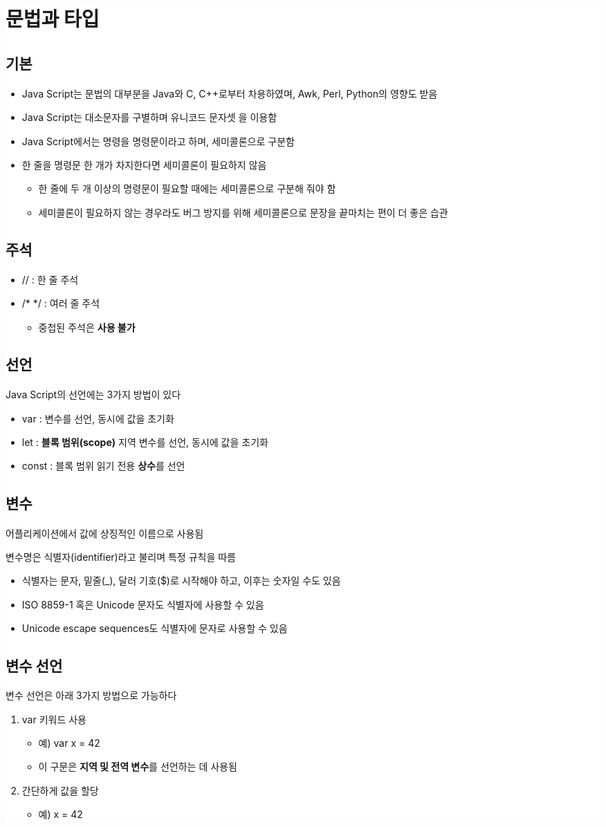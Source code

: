# 문법과 타입

## 기본

- Java Script는 문법의 대부분을 Java와 C, C++로부터 차용하였며, Awk, Perl, Python의 영향도 받음

- Java Script는 대소문자를 구별하며 유니코드 문자셋 을 이용함

- Java Script에서는 명령을 명령문이라고 하며, 세미콜론으로 구분함

- 한 줄을 명령문 한 개가 차지한다면 세미콜론이 필요하지 않음

    - 한 줄에 두 개 이상의 명령문이 필요할 때에는 세미콜론으로 구분해 줘야 함

    - 세미콜론이 필요하지 않는 경우라도 버그 방지를 위해 세미콜론으로 문장을 끝마치는 편이 더 좋은 습관

## 주석

- // : 한 줄 주석

- /*  */ : 여러 줄 주석
    - 중첩된 주석은 **사용 불가**

## 선언

Java Script의 선언에는 3가지 방법이 있다

- var : 변수를 선언, 동시에 값을 초기화

- let : **블록 범위(scope)** 지역 변수를 선언, 동시에 값을 초기화

- const : 블록 범위 읽기 전용 **상수**를 선언


## 변수

어플리케이션에서 값에 상징적인 이름으로 사용됨

변수명은 식별자(identifier)라고 불리며 특정 규칙을 따름

- 식별자는 문자, 밑줄(_), 달러 기호($)로 시작해야 하고, 이후는 숫자일 수도 있음

- ISO 8859-1 혹은 Unicode 문자도 식별자에 사용할 수 있음 

- Unicode escape sequences도 식별자에 문자로 사용할 수 있음

## 변수 선언

변수 선언은 아래 3가지 방법으로 가능하다

1. var 키워드 사용
    - 예) var x = 42

    - 이 구문은 **지역 및 전역 변수**를 선언하는 데 사용됨

2. 간단하게 값을 할당
    - 예) x = 42
